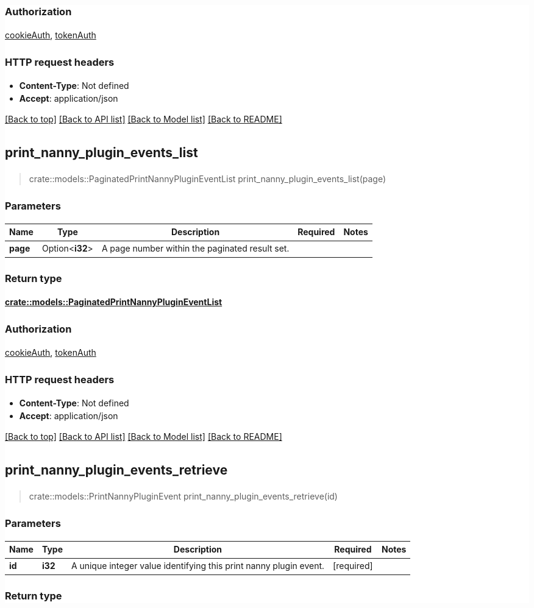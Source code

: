 ### Authorization

[cookieAuth](../README.md#cookieAuth), [tokenAuth](../README.md#tokenAuth)

### HTTP request headers

- **Content-Type**: Not defined
- **Accept**: application/json

[[Back to top]](#) [[Back to API list]](../README.md#documentation-for-api-endpoints) [[Back to Model list]](../README.md#documentation-for-models) [[Back to README]](../README.md)


## print_nanny_plugin_events_list

> crate::models::PaginatedPrintNannyPluginEventList print_nanny_plugin_events_list(page)


### Parameters


Name | Type | Description  | Required | Notes
------------- | ------------- | ------------- | ------------- | -------------
**page** | Option<**i32**> | A page number within the paginated result set. |  |

### Return type

[**crate::models::PaginatedPrintNannyPluginEventList**](PaginatedPrintNannyPluginEventList.md)

### Authorization

[cookieAuth](../README.md#cookieAuth), [tokenAuth](../README.md#tokenAuth)

### HTTP request headers

- **Content-Type**: Not defined
- **Accept**: application/json

[[Back to top]](#) [[Back to API list]](../README.md#documentation-for-api-endpoints) [[Back to Model list]](../README.md#documentation-for-models) [[Back to README]](../README.md)


## print_nanny_plugin_events_retrieve

> crate::models::PrintNannyPluginEvent print_nanny_plugin_events_retrieve(id)


### Parameters


Name | Type | Description  | Required | Notes
------------- | ------------- | ------------- | ------------- | -------------
**id** | **i32** | A unique integer value identifying this print nanny plugin event. | [required] |

### Return type
